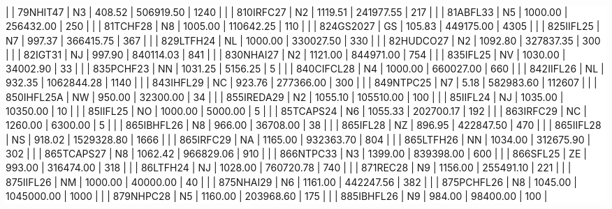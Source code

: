 |  | 79NHIT47 | N3 | 408.52 | 506919.50 | 1240 |
|  | 810IRFC27 | N2 | 1119.51 | 241977.55 | 217 |
|  | 81ABFL33 | N5 | 1000.00 | 256432.00 | 250 |
|  | 81TCHF28 | N8 | 1005.00 | 110642.25 | 110 |
|  | 824GS2027 | GS | 105.83 | 449175.00 | 4305 |
|  | 825IIFL25 | N7 | 997.37 | 366415.75 | 367 |
|  | 829LTFH24 | NL | 1000.00 | 330027.50 | 330 |
|  | 82HUDCO27 | N2 | 1092.80 | 327837.35 | 300 |
|  | 82IGT31 | NJ | 997.90 | 840114.03 | 841 |
|  | 830NHAI27 | N2 | 1121.00 | 844971.00 | 754 |
|  | 835IFL25 | NV | 1030.00 | 34002.90 | 33 |
|  | 835PCHF23 | NN | 1031.25 | 5156.25 | 5 |
|  | 840CIFCL28 | N4 | 1000.00 | 660027.00 | 660 |
|  | 842IIFL26 | NL | 932.35 | 1062844.28 | 1140 |
|  | 843IHFL29 | NC | 923.76 | 277366.00 | 300 |
|  | 849NTPC25 | N7 | 5.18 | 582983.60 | 112607 |
|  | 850IHFL25A | NW | 950.00 | 32300.00 | 34 |
|  | 855IREDA29 | N2 | 1055.10 | 105510.00 | 100 |
|  | 85IIFL24 | NJ | 1035.00 | 10350.00 | 10 |
|  | 85IIFL25 | NO | 1000.00 | 5000.00 | 5 |
|  | 85TCAPS24 | N6 | 1055.33 | 202700.17 | 192 |
|  | 863IRFC29 | NC | 1260.00 | 6300.00 | 5 |
|  | 865IBHFL26 | N8 | 966.00 | 36708.00 | 38 |
|  | 865IFL28 | NZ | 896.95 | 422847.50 | 470 |
|  | 865IIFL28 | NS | 918.02 | 1529328.80 | 1666 |
|  | 865IRFC29 | NA | 1165.00 | 932363.70 | 804 |
|  | 865LTFH26 | NN | 1034.00 | 312675.90 | 302 |
|  | 865TCAPS27 | N8 | 1062.42 | 966829.06 | 910 |
|  | 866NTPC33 | N3 | 1399.00 | 839398.00 | 600 |
|  | 866SFL25 | ZE | 993.00 | 316474.00 | 318 |
|  | 86LTFH24 | NJ | 1028.00 | 760720.78 | 740 |
|  | 871REC28 | N9 | 1156.00 | 255491.10 | 221 |
|  | 875IIFL26 | NM | 1000.00 | 40000.00 | 40 |
|  | 875NHAI29 | N6 | 1161.00 | 442247.56 | 382 |
|  | 875PCHFL26 | N8 | 1045.00 | 1045000.00 | 1000 |
|  | 879NHPC28 | N5 | 1160.00 | 203968.60 | 175 |
|  | 885IBHFL26 | N9 | 984.00 | 98400.00 | 100 |
